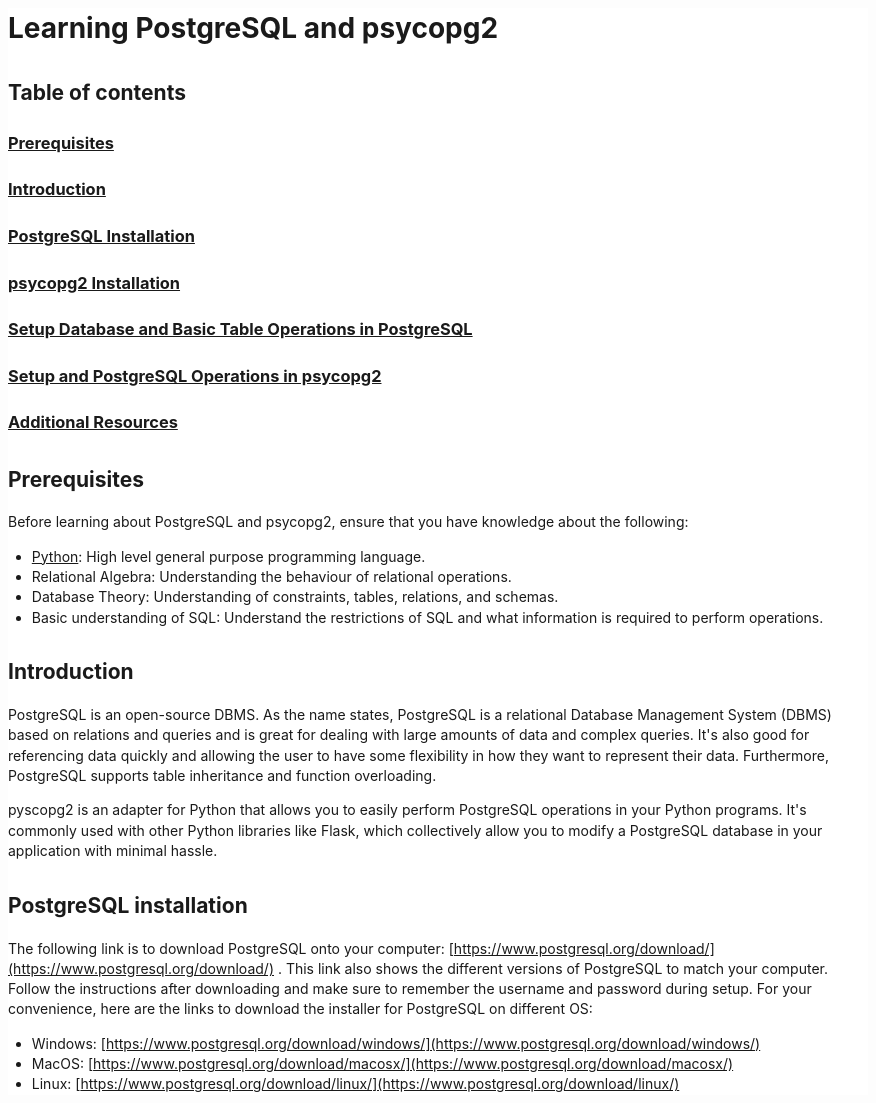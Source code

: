 # Learning PostgreSQL and psycopg2

## Table of contents
### [Prerequisites](#prerequisites-1)
### [Introduction](#introduction-1)
### [PostgreSQL Installation](#postgresql-installation-1)
### [psycopg2 Installation](#psycopg2-installation-1)
### [Setup Database and Basic Table Operations in PostgreSQL](#setup-database-and-basic-table-operations-in-postgresql-1)
### [Setup and PostgreSQL Operations in psycopg2](#setup-and-postgresql-operations-in-psycopg2-1)
### [Additional Resources](#additional-resources-1)

## Prerequisites
Before learning about PostgreSQL and psycopg2, ensure that you have knowledge about the following:
- [Python](https://www.python.org/): High level general purpose programming language.
- Relational Algebra: Understanding the behaviour of relational operations.
- Database Theory: Understanding of constraints, tables, relations, and schemas.
- Basic understanding of SQL: Understand the restrictions of SQL and what information is required to perform operations.

## Introduction
PostgreSQL is an open-source DBMS. As the name states, PostgreSQL is a relational Database Management System (DBMS) based on relations and queries and is great for dealing with large amounts of data and complex queries. It's also good for referencing data quickly and allowing the user to have some flexibility in how they want to represent their data. Furthermore, PostgreSQL supports table inheritance and function overloading.

pyscopg2 is an adapter for Python that allows you to easily perform PostgreSQL operations in your Python programs. It's commonly used with other Python libraries like Flask, which collectively allow you to modify a PostgreSQL database in your application with minimal hassle.

## PostgreSQL installation
The following link is to download PostgreSQL onto your computer: [https://www.postgresql.org/download/](https://www.postgresql.org/download/) . This link also shows the different versions of PostgreSQL to match your computer. Follow the instructions after downloading and make sure to remember the username and password during setup. For your convenience, here are the links to download the installer for PostgreSQL on different OS:
- Windows: [https://www.postgresql.org/download/windows/](https://www.postgresql.org/download/windows/)
- MacOS: [https://www.postgresql.org/download/macosx/](https://www.postgresql.org/download/macosx/)
- Linux: [https://www.postgresql.org/download/linux/](https://www.postgresql.org/download/linux/)
